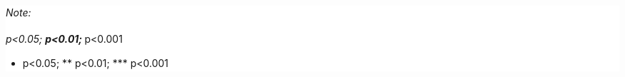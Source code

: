 <td colspan="5" style="border-bottom: 1px solid black">

</td>

</tr>

<tr>

<td style="text-align:left">

<em>Note:</em>

</td>

<td colspan="4" style="text-align:right">

<sup>*</sup>p\<0.05; <sup>**</sup>p\<0.01; <sup>***</sup>p\<0.001

</td>

</tr>

<tr>

<td style="text-align:left">

</td>

<td colspan="4" style="text-align:right">

  - p\<0.05; \*\* p\<0.01; \*\*\* p\<0.001
    </td>
    </tr>
    </table>

